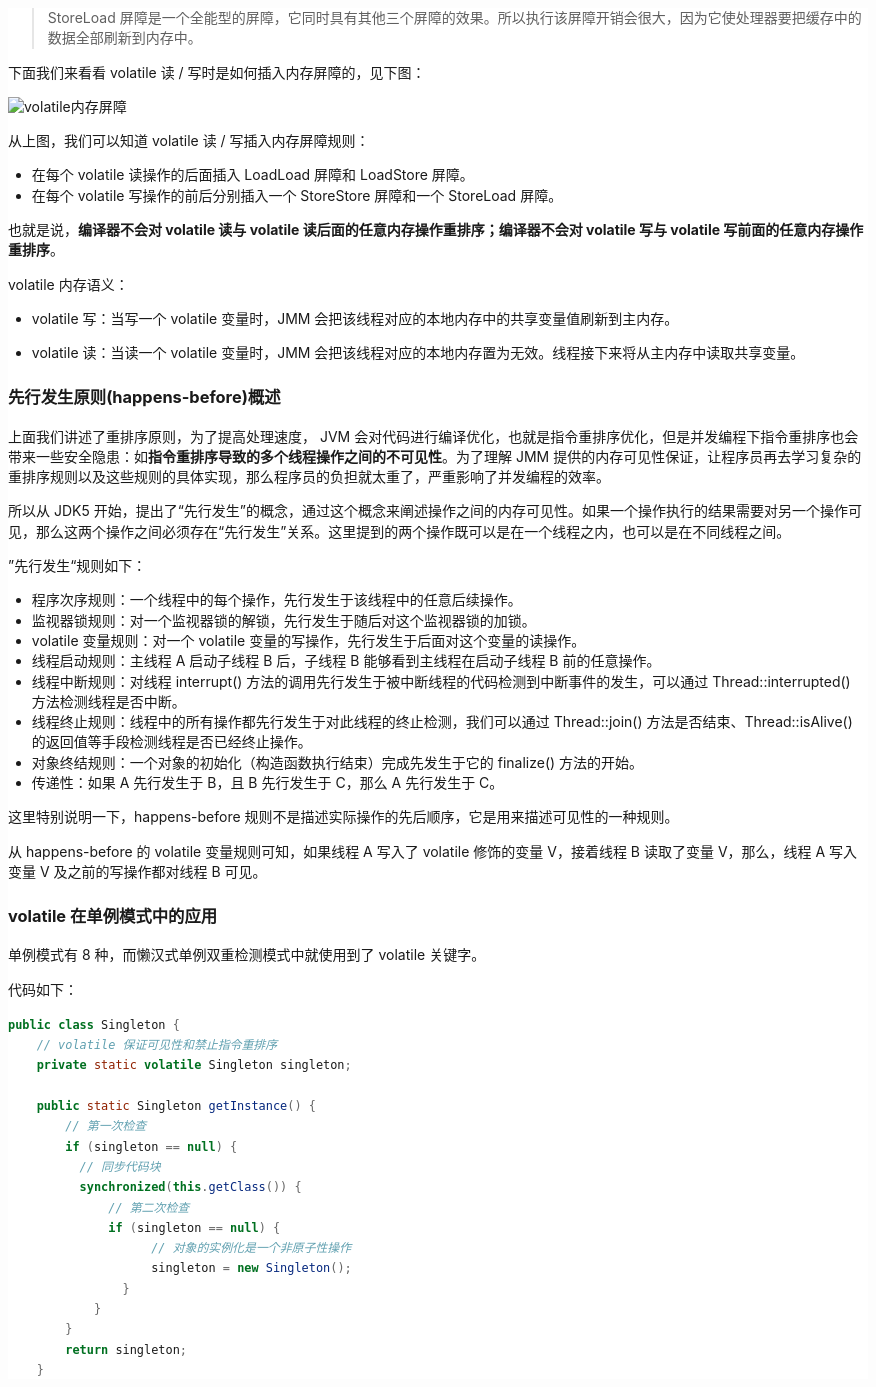 > StoreLoad 屏障是一个全能型的屏障，它同时具有其他三个屏障的效果。所以执行该屏障开销会很大，因为它使处理器要把缓存中的数据全部刷新到内存中。

下面我们来看看 volatile  读 / 写时是如何插入内存屏障的，见下图：

![volatile内存屏障](https://img-blog.csdnimg.cn/20200506233129498.png?x-oss-process=image/watermark,type_ZmFuZ3poZW5naGVpdGk,shadow_10,text_aHR0cHM6Ly9ibG9nLmNzZG4ubmV0L29zY2hpbmFfNDE3OTA5MDU=,size_16,color_FFFFFF,t_70)


从上图，我们可以知道 volatile 读 / 写插入内存屏障规则：

- 在每个 volatile 读操作的后面插入 LoadLoad 屏障和 LoadStore 屏障。
- 在每个 volatile 写操作的前后分别插入一个 StoreStore 屏障和一个 StoreLoad 屏障。

也就是说，**编译器不会对 volatile 读与 volatile 读后面的任意内存操作重排序；编译器不会对 volatile 写与 volatile 写前面的任意内存操作重排序**。

volatile 内存语义：

- volatile 写：当写一个 volatile 变量时，JMM 会把该线程对应的本地内存中的共享变量值刷新到主内存。

- volatile 读：当读一个 volatile 变量时，JMM 会把该线程对应的本地内存置为无效。线程接下来将从主内存中读取共享变量。

### 先行发生原则(happens-before)概述

上面我们讲述了重排序原则，为了提高处理速度， JVM 会对代码进行编译优化，也就是指令重排序优化，但是并发编程下指令重排序也会带来一些安全隐患：如**指令重排序导致的多个线程操作之间的不可见性**。为了理解 JMM 提供的内存可见性保证，让程序员再去学习复杂的重排序规则以及这些规则的具体实现，那么程序员的负担就太重了，严重影响了并发编程的效率。

所以从 JDK5 开始，提出了“先行发生”的概念，通过这个概念来阐述操作之间的内存可见性。如果一个操作执行的结果需要对另一个操作可见，那么这两个操作之间必须存在“先行发生”关系。这里提到的两个操作既可以是在一个线程之内，也可以是在不同线程之间。 

”先行发生“规则如下：

- 程序次序规则：一个线程中的每个操作，先行发生于该线程中的任意后续操作。
- 监视器锁规则：对一个监视器锁的解锁，先行发生于随后对这个监视器锁的加锁。
- volatile 变量规则：对一个 volatile 变量的写操作，先行发生于后面对这个变量的读操作。
- 线程启动规则：主线程 A 启动子线程 B 后，子线程 B 能够看到主线程在启动子线程 B 前的任意操作。
- 线程中断规则：对线程 interrupt() 方法的调用先行发生于被中断线程的代码检测到中断事件的发生，可以通过 Thread::interrupted() 方法检测线程是否中断。
- 线程终止规则：线程中的所有操作都先行发生于对此线程的终止检测，我们可以通过 Thread::join() 方法是否结束、Thread::isAlive() 的返回值等手段检测线程是否已经终止操作。
- 对象终结规则：一个对象的初始化（构造函数执行结束）完成先发生于它的 finalize() 方法的开始。
- 传递性：如果 A 先行发生于 B，且 B 先行发生于 C，那么 A 先行发生于 C。


这里特别说明一下，happens-before 规则不是描述实际操作的先后顺序，它是用来描述可见性的一种规则。

从 happens-before 的 volatile 变量规则可知，如果线程 A 写入了 volatile 修饰的变量 V，接着线程 B 读取了变量 V，那么，线程 A 写入变量 V 及之前的写操作都对线程 B 可见。

### volatile 在单例模式中的应用

单例模式有 8 种，而懒汉式单例双重检测模式中就使用到了 volatile 关键字。

代码如下：

```java
public class Singleton {
    // volatile 保证可见性和禁止指令重排序
    private static volatile Singleton singleton;

    public static Singleton getInstance() {
        // 第一次检查
        if (singleton == null) {
          // 同步代码块
          synchronized(this.getClass()) {
              // 第二次检查
              if (singleton == null) {
                    // 对象的实例化是一个非原子性操作
                    singleton = new Singleton();
                }
            }
        }
        return singleton;
    }
```
